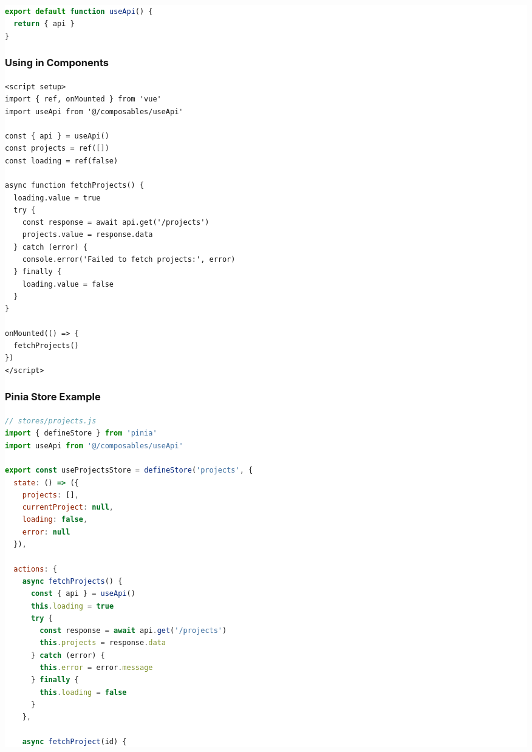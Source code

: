 ```javascript
export default function useApi() {
  return { api }
}
```

### Using in Components

```vue
<script setup>
import { ref, onMounted } from 'vue'
import useApi from '@/composables/useApi'

const { api } = useApi()
const projects = ref([])
const loading = ref(false)

async function fetchProjects() {
  loading.value = true
  try {
    const response = await api.get('/projects')
    projects.value = response.data
  } catch (error) {
    console.error('Failed to fetch projects:', error)
  } finally {
    loading.value = false
  }
}

onMounted(() => {
  fetchProjects()
})
</script>
```

### Pinia Store Example

```javascript
// stores/projects.js
import { defineStore } from 'pinia'
import useApi from '@/composables/useApi'

export const useProjectsStore = defineStore('projects', {
  state: () => ({
    projects: [],
    currentProject: null,
    loading: false,
    error: null
  }),
  
  actions: {
    async fetchProjects() {
      const { api } = useApi()
      this.loading = true
      try {
        const response = await api.get('/projects')
        this.projects = response.data
      } catch (error) {
        this.error = error.message
      } finally {
        this.loading = false
      }
    },
    
    async fetchProject(id) {
```
